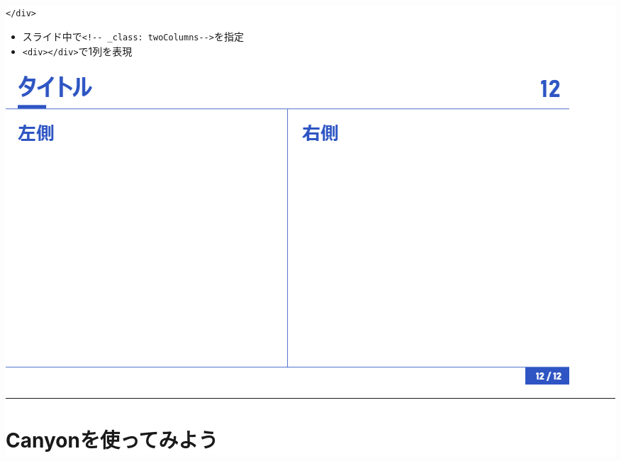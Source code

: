 ```
</div>
```

</div>
<div>

- スライド中で`<!-- _class: twoColumns-->`を指定
- `<div></div>`で1列を表現

![border](assets/image5.png)

</div>

---
# Canyonを使ってみよう